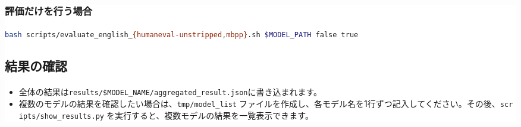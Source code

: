 ### 評価だけを行う場合

```bash
bash scripts/evaluate_english_{humaneval-unstripped,mbpp}.sh $MODEL_PATH false true
```

## 結果の確認

- 全体の結果は`results/$MODEL_NAME/aggregated_result.json`に書き込まれます。
- 複数のモデルの結果を確認したい場合は、`tmp/model_list` ファイルを作成し、各モデル名を1行ずつ記入してください。その後、`scripts/show_results.py` を実行すると、複数モデルの結果を一覧表示できます。

